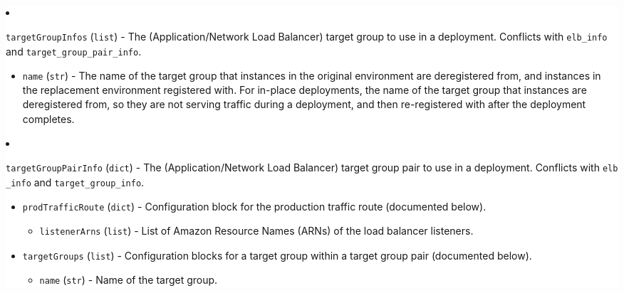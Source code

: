 </ul>
</li>
<li><p><code class="docutils literal notranslate"><span class="pre">targetGroupInfos</span></code> (<code class="docutils literal notranslate"><span class="pre">list</span></code>) - The (Application/Network Load Balancer) target group to use in a deployment. Conflicts with <code class="docutils literal notranslate"><span class="pre">elb_info</span></code> and <code class="docutils literal notranslate"><span class="pre">target_group_pair_info</span></code>.</p>
<ul>
<li><p><code class="docutils literal notranslate"><span class="pre">name</span></code> (<code class="docutils literal notranslate"><span class="pre">str</span></code>) - The name of the target group that instances in the original environment are deregistered from, and instances in the replacement environment registered with. For in-place deployments, the name of the target group that instances are deregistered from, so they are not serving traffic during a deployment, and then re-registered with after the deployment completes.</p></li>
</ul>
</li>
<li><p><code class="docutils literal notranslate"><span class="pre">targetGroupPairInfo</span></code> (<code class="docutils literal notranslate"><span class="pre">dict</span></code>) - The (Application/Network Load Balancer) target group pair to use in a deployment. Conflicts with <code class="docutils literal notranslate"><span class="pre">elb_info</span></code> and <code class="docutils literal notranslate"><span class="pre">target_group_info</span></code>.</p>
<ul>
<li><p><code class="docutils literal notranslate"><span class="pre">prodTrafficRoute</span></code> (<code class="docutils literal notranslate"><span class="pre">dict</span></code>) - Configuration block for the production traffic route (documented below).</p>
<ul>
<li><p><code class="docutils literal notranslate"><span class="pre">listenerArns</span></code> (<code class="docutils literal notranslate"><span class="pre">list</span></code>) - List of Amazon Resource Names (ARNs) of the load balancer listeners.</p></li>
</ul>
</li>
<li><p><code class="docutils literal notranslate"><span class="pre">targetGroups</span></code> (<code class="docutils literal notranslate"><span class="pre">list</span></code>) - Configuration blocks for a target group within a target group pair (documented below).</p>
<ul>
<li><p><code class="docutils literal notranslate"><span class="pre">name</span></code> (<code class="docutils literal notranslate"><span class="pre">str</span></code>) - Name of the target group.</p></li>
</ul>
</li>
